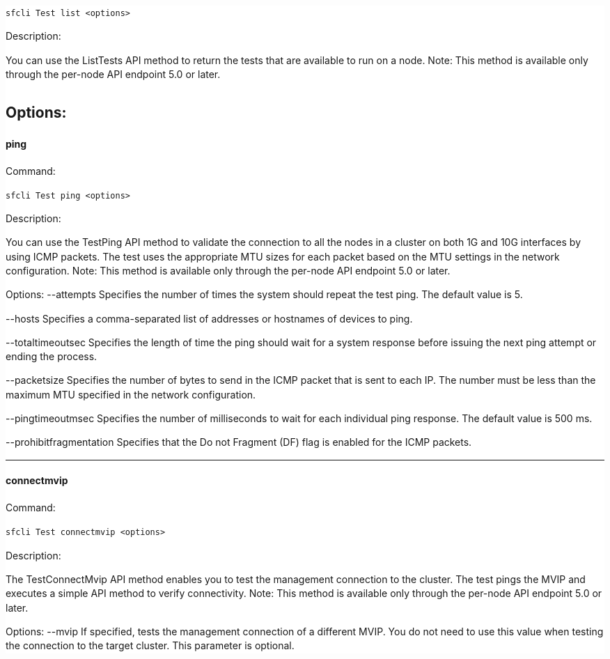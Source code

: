     sfcli Test list <options>

Description:

You can use the ListTests API method to return the tests that are available to run on a node. Note: This method is available only through the per-node API endpoint 5.0 or later. 

Options:
---------------------------------------------------------------
#### ping ####
Command:

    sfcli Test ping <options>

Description:

You can use the TestPing API method to validate the connection to all the nodes in a cluster on both 1G and 10G interfaces by using ICMP packets. The test uses the appropriate MTU sizes for each packet based on the MTU settings in the network configuration. Note: This method is available only through the per-node API endpoint 5.0 or later. 

Options:
--attempts
Specifies the number of times the system should repeat the test ping. The default value is 5. 

--hosts
Specifies a comma-separated list of addresses or hostnames of devices to ping. 

--totaltimeoutsec
Specifies the length of time the ping should wait for a system response before issuing the next ping attempt or ending the process. 

--packetsize
Specifies the number of bytes to send in the ICMP packet that is sent to each IP. The number must be less than the maximum MTU specified in the network configuration. 

--pingtimeoutmsec
Specifies the number of milliseconds to wait for each individual ping response. The default value is 500 ms. 

--prohibitfragmentation
Specifies that the Do not Fragment (DF) flag is enabled for the ICMP packets. 

---------------------------------------------------------------
#### connectmvip ####
Command:

    sfcli Test connectmvip <options>

Description:

The TestConnectMvip API method enables you to test the management connection to the cluster. The test pings the MVIP and executes a simple API method to verify connectivity. Note: This method is available only through the per-node API endpoint 5.0 or later. 

Options:
--mvip
If specified, tests the management connection of a different MVIP. You do not need to use this value when testing the connection to the target cluster. This parameter is optional. 
